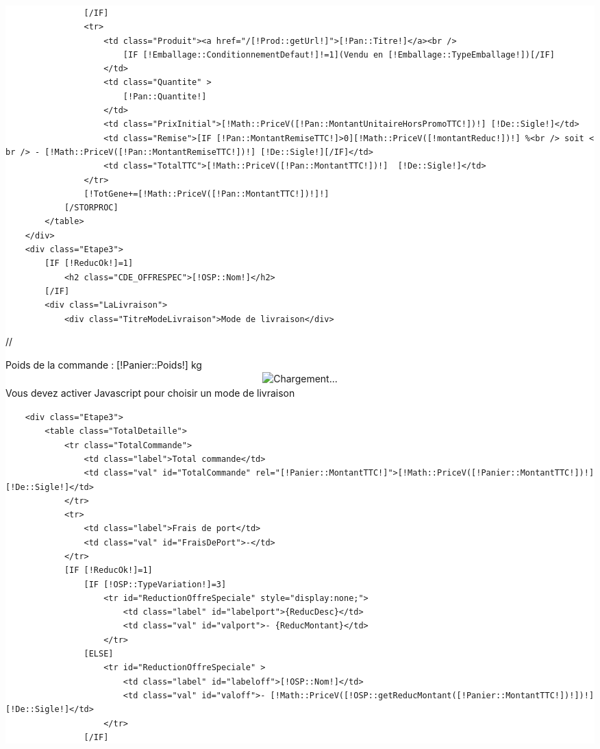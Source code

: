 					[/IF]
					<tr>
						<td class="Produit"><a href="/[!Prod::getUrl!]">[!Pan::Titre!]</a><br />
							[IF [!Emballage::ConditionnementDefaut!]!=1](Vendu en [!Emballage::TypeEmballage!])[/IF]
						</td>
						<td class="Quantite" >
							[!Pan::Quantite!]
						</td>
						<td class="PrixInitial">[!Math::PriceV([!Pan::MontantUnitaireHorsPromoTTC!])!] [!De::Sigle!]</td>
						<td class="Remise">[IF [!Pan::MontantRemiseTTC!]>0][!Math::PriceV([!montantReduc!])!] %<br /> soit <br /> - [!Math::PriceV([!Pan::MontantRemiseTTC!])!] [!De::Sigle!][/IF]</td>
						<td class="TotalTTC">[!Math::PriceV([!Pan::MontantTTC!])!]  [!De::Sigle!]</td>
					</tr>
					[!TotGene+=[!Math::PriceV([!Pan::MontantTTC!])!]!]
				[/STORPROC]
			</table>
		</div>
		<div class="Etape3">
			[IF [!ReducOk!]=1]
				<h2 class="CDE_OFFRESPEC">[!OSP::Nom!]</h2>
			[/IF]
			<div class="LaLivraison">
				<div class="TitreModeLivraison">Mode de livraison</div>
//				<div class="LivraisonDetails">Poids de la commande : [!Panier::Poids!] kg</div>
				<div id="ModesLivraison">
					<div style="text-align:center"><img src="/Skins/[!Systeme::Skin!]/Img/ajax-loader.gif" alt="Chargement..." /></div>
					<noscript>Vous devez activer Javascript pour choisir un mode de livraison</noscript>
				</div>
			</div>
		</div>	
		
		<div class="Etape3">
			<table class="TotalDetaille">
				<tr class="TotalCommande">
					<td class="label">Total commande</td>
					<td class="val" id="TotalCommande" rel="[!Panier::MontantTTC!]">[!Math::PriceV([!Panier::MontantTTC!])!] [!De::Sigle!]</td>
				</tr>
				<tr>
					<td class="label">Frais de port</td>
					<td class="val" id="FraisDePort">-</td>
				</tr>
				[IF [!ReducOk!]=1]
					[IF [!OSP::TypeVariation!]=3]
						<tr id="ReductionOffreSpeciale" style="display:none;">
							<td class="label" id="labelport">{ReducDesc}</td>
							<td class="val" id="valport">- {ReducMontant}</td>
						</tr>
					[ELSE]
						<tr id="ReductionOffreSpeciale" >
							<td class="label" id="labeloff">[!OSP::Nom!]</td>
							<td class="val" id="valoff">- [!Math::PriceV([!OSP::getReducMontant([!Panier::MontantTTC!])!])!] [!De::Sigle!]</td>
						</tr>
					[/IF]				
					